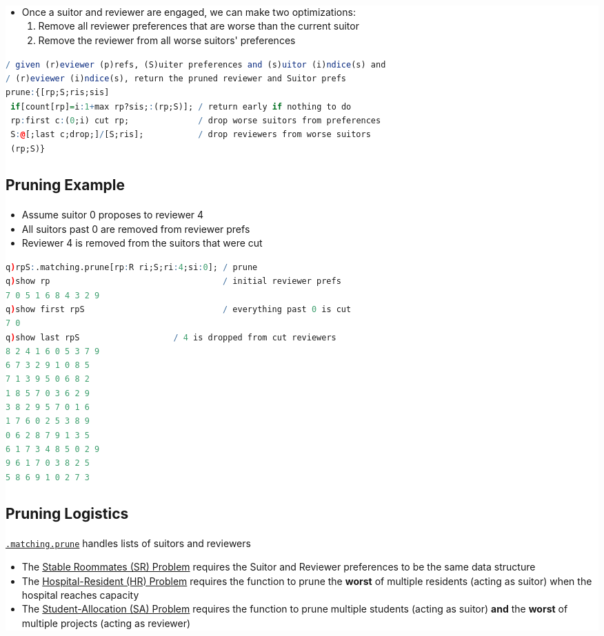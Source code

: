 -   Once a suitor and reviewer are engaged, we can make two optimizations:
    1.  Remove all reviewer preferences that are worse than the current suitor
    2.  Remove the reviewer from all worse suitors' preferences

```q
/ given (r)eviewer (p)refs, (S)uiter preferences and (s)uitor (i)ndice(s) and
/ (r)eviewer (i)ndice(s), return the pruned reviewer and Suitor prefs
prune:{[rp;S;ris;sis]
 if[count[rp]=i:1+max rp?sis;:(rp;S)]; / return early if nothing to do
 rp:first c:(0;i) cut rp;              / drop worse suitors from preferences
 S:@[;last c;drop;]/[S;ris];           / drop reviewers from worse suitors
 (rp;S)}
```


## Pruning Example

-   Assume suitor 0 proposes to reviewer 4
-   All suitors past 0 are removed from reviewer prefs
-   Reviewer 4 is removed from the suitors that were cut

```q
q)rpS:.matching.prune[rp:R ri;S;ri:4;si:0]; / prune
q)show rp                                   / initial reviewer prefs
7 0 5 1 6 8 4 3 2 9
q)show first rpS                            / everything past 0 is cut
7 0
q)show last rpS                   / 4 is dropped from cut reviewers
8 2 4 1 6 0 5 3 7 9
6 7 3 2 9 1 0 8 5
7 1 3 9 5 0 6 8 2
1 8 5 7 0 3 6 2 9
3 8 2 9 5 7 0 1 6
1 7 6 0 2 5 3 8 9
0 6 2 8 7 9 1 3 5
6 1 7 3 4 8 5 0 2 9
9 6 1 7 0 3 8 2 5
5 8 6 9 1 0 2 7 3
```


## Pruning Logistics

[`.matching.prune`](#orgc5e7d14) handles lists of suitors and reviewers

-   The [Stable Roommates (SR) Problem](#orga71a201) requires the Suitor and
    Reviewer preferences to be the same data structure
-   The [Hospital-Resident (HR) Problem](#org43987f1) requires the function to prune
    the **worst** of multiple residents (acting as suitor) when the
    hospital reaches capacity
-   The [Student-Allocation (SA) Problem](#org863ddf5) requires the function to
    prune multiple students (acting as suitor) **and** the **worst** of
    multiple projects (acting as reviewer)
